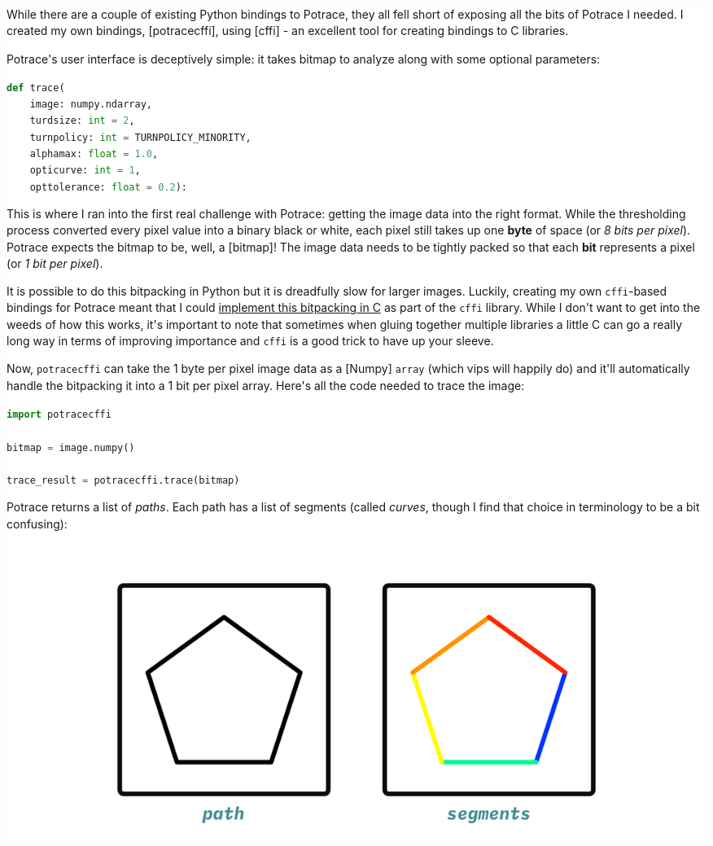 While there are a couple of existing Python bindings to Potrace, they all fell short of exposing all the bits of Potrace I needed. I created my own bindings, [potracecffi], using [cffi] - an excellent tool for creating bindings to C libraries.

Potrace's user interface is deceptively simple: it takes bitmap to analyze along with some optional parameters:

```python
def trace(
    image: numpy.ndarray,
    turdsize: int = 2,
    turnpolicy: int = TURNPOLICY_MINORITY,
    alphamax: float = 1.0,
    opticurve: int = 1,
    opttolerance: float = 0.2):
```

This is where I ran into the first real challenge with Potrace: getting the image data into the right format. While the thresholding process converted every pixel value into a binary black or white, each pixel still takes up one **byte** of space (or *8 bits per pixel*). Potrace expects the bitmap to be, well, a [bitmap]! The image data needs to be tightly packed so that each **bit** represents a pixel (or *1 bit per pixel*).

It is possible to do this bitpacking in Python but it is dreadfully slow for larger images. Luckily, creating my own `cffi`-based bindings for Potrace meant that I could [implement this bitpacking in C](https://github.com/wntrblm/potracecffi/blob/main/potracecffi/potracecffi.c#L47) as part of the `cffi` library. While I don't want to get into the weeds of how this works, it's important to note that sometimes when gluing together multiple libraries a little C can go a really long way in terms of improving importance and `cffi` is a good trick to have up your sleeve.

Now, `potracecffi` can take the 1 byte per pixel image data as a [Numpy] `array` (which vips will happily do) and it'll automatically handle the bitpacking it into a 1 bit per pixel array. Here's all the code needed to trace the image:

```python
import potracecffi

bitmap = image.numpy()

trace_result = potracecffi.trace(bitmap)
```

Potrace returns a list of _paths_. Each path has a list of segments (called _curves_, though I find that choice in terminology to be a bit confusing):

![An illustration of a path that forms a polygon with another illustration showing the individual segments that make up the path](./path-segments.png)


[^gerbers]: Typically, these are [_Gerber files_](https://en.wikipedia.org/wiki/Gerber_format) for printed circuit boards.
[winterbloom]: https://winterbloom.com
[svg2shenzhen]: https://github.com/badgeek/svg2shenzhen
[gerbolyze]: https://github.com/jaseg/gerbolyze
[pcbmode]: https://pcbmode.com/
[image tracing]: https://en.wikipedia.org/wiki/Image_tracing
[gingerbread.trace]: https://github.com/wntrblm/Gingerbread#using-trace
[kicad]: (https://www.kicad.org/)
[eda]: https://en.wikipedia.org/wiki/Electronic_design_automation
[cad]: https://en.wikipedia.org/wiki/Computer-aided_design
[bitmap2component]: https://docs.kicad.org/6.0/en/introduction/introduction.html#kicad-programs
[pillow]: https://pillow.readthedocs.io/en/stable/
[vips]: https://www.libvips.org/
[potrace]: http://potrace.sourceforge.net/
[potracecffi]: https://github.com/wntrblm/potracecffi
[cffi]: https://cffi.readthedocs.io/en/latest/
[bitmap]: https://en.wikipedia.org/wiki/Bit_array
[numpy]: https://numpy.org/
[cubic bezier curves]: https://en.wikipedia.org/wiki/B%C3%A9zier_curve
[simple polygons]: https://en.wikipedia.org/wiki/Simple_polygon
[polygons with holes]: https://en.wikipedia.org/wiki/Polygon_with_holes
[boolean operations]: https://en.wikipedia.org/wiki/Boolean_operations_on_polygons
[clipper]: https://sourceforge.net/projects/polyclipping/
[dissection]: https://en.wikipedia.org/wiki/Dissection_problem
[^fragmentation]: KiCAD's bitmap2component calls this [_fragmentation_](https://gitlab.com/kicad/code/kicad/-/blob/2ee65b2d83923acb71aa77ce0efab09a3f2a8f44/libs/kimath/src/geometry/shape_poly_set.cpp#L1079).
[^adaptive]: KiCAD has a [nice adaptive algorithm](https://gitlab.com/kicad/code/kicad/-/blob/2ee65b2d83923acb71aa77ce0efab09a3f2a8f44/bitmap2component/bitmap2component.cpp#L544) for this that's based on the overall length of the Bezier curve. I ported this to [gingerbread.trace] [here](https://github.com/wntrblm/Gingerbread/blob/e1e5297eb6d48fcbac84907e059d39d02b332f09/gingerbread/_geometry.py#L69).
[^timestamps]: I'm ignoring the `tstamp` and `tedit` fields for now, but they are just [UUIDs](https://en.wikipedia.org/wiki/Universally_unique_identifier).
[^dpi]: 300 DPI is common for print design, whereas 72 DPI is common for digital design. In modern design software, DPI is really just a choice of how fine of a resolution you want to work with.
[s-expression]: https://dev-docs.kicad.org/en/file-formats/sexpr-intro/index.html
[footprints]: https://dev-docs.kicad.org/en/file-formats/sexpr-intro/index.html#_footprint
[graphics items]: https://dev-docs.kicad.org/en/file-formats/sexpr-intro/index.html#_footprint_graphics_items
[dots per inch]: https://en.wikipedia.org/wiki/Dots_per_inch
[full code]: https://gist.github.com/theacodes/2e13e4e05700279734ca4b34df370adb
[gingerbread.convert]: https://github.com/wntrblm/Gingerbread#using-convert